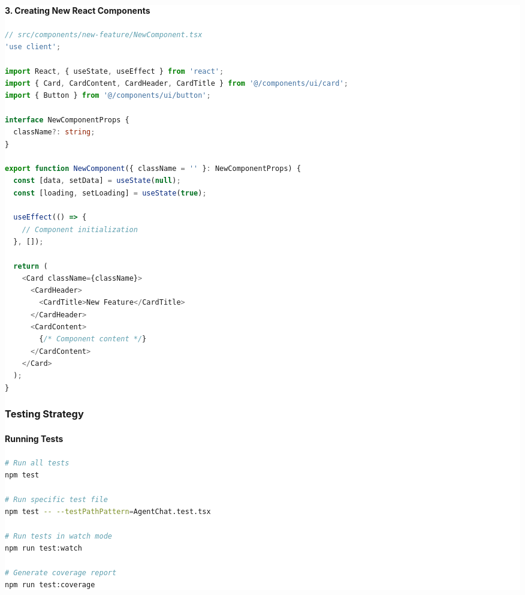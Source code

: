 #### 3. Creating New React Components

```typescript
// src/components/new-feature/NewComponent.tsx
'use client';

import React, { useState, useEffect } from 'react';
import { Card, CardContent, CardHeader, CardTitle } from '@/components/ui/card';
import { Button } from '@/components/ui/button';

interface NewComponentProps {
  className?: string;
}

export function NewComponent({ className = '' }: NewComponentProps) {
  const [data, setData] = useState(null);
  const [loading, setLoading] = useState(true);

  useEffect(() => {
    // Component initialization
  }, []);

  return (
    <Card className={className}>
      <CardHeader>
        <CardTitle>New Feature</CardTitle>
      </CardHeader>
      <CardContent>
        {/* Component content */}
      </CardContent>
    </Card>
  );
}
```

### Testing Strategy

#### Running Tests

```bash
# Run all tests
npm test

# Run specific test file
npm test -- --testPathPattern=AgentChat.test.tsx

# Run tests in watch mode
npm run test:watch

# Generate coverage report
npm run test:coverage
```
